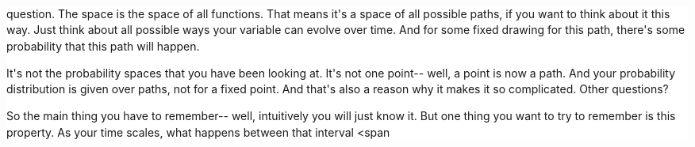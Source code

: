   <span m='714030'>question.</span> <span m='714810'>The</span> <span
  m='714910'>space</span> <span m='715310'>is</span> <span m='715740'>the</span>
  <span m='715850'>space</span> <span m='716250'>of</span> <span
  m='716360'>all</span> <span m='716810'>functions.</span> <span
  m='719250'>That</span> <span m='719430'>means</span> <span
  m='719680'>it's</span> <span m='719840'>a</span> <span m='719900'>space</span>
  <span m='720340'>of</span> <span m='720460'>all</span> <span
  m='720720'>possible</span> <span m='721200'>paths,</span> <span
  m='721770'>if</span> <span m='721910'>you</span> <span m='722000'>want</span>
  <span m='722110'>to</span> <span m='722170'>think</span> <span
  m='722370'>about</span> <span m='722580'>it</span> <span
  m='722680'>this</span> <span m='722860'>way.</span> <span
  m='723630'>Just</span> <span m='723820'>think</span> <span
  m='724130'>about</span> <span m='724500'>all</span> <span
  m='724770'>possible</span> <span m='725320'>ways</span> <span
  m='726090'>your</span> <span m='726380'>variable</span> <span
  m='726870'>can</span> <span m='727630'>evolve</span> <span
  m='728090'>over</span> <span m='728310'>time.</span> <span
  m='729880'>And</span> <span m='730130'>for</span> <span m='730390'>some</span>
  <span m='730655'>fixed</span> <span m='731180'>drawing</span> <span
  m='731700'>for</span> <span m='731920'>this</span> <span
  m='732140'>path,</span> <span m='732900'>there's</span> <span
  m='733150'>some</span> <span m='733340'>probability</span> <span
  m='733880'>that</span> <span m='734080'>this</span> <span
  m='734290'>path</span> <span m='734620'>will</span> <span
  m='734863'>happen.</span> </p><p><span m='737050'>It's</span> <span
  m='737220'>not</span> <span m='737710'>the</span> <span
  m='737810'>probability</span> <span m='738270'>spaces</span> <span
  m='738730'>that</span> <span m='738890'>you</span> <span
  m='738970'>have</span> <span m='739050'>been</span> <span
  m='739190'>looking</span> <span m='739500'>at.</span> <span
  m='741540'>It's</span> <span m='741700'>not</span> <span m='742020'>one</span>
  <span m='742320'>point--</span> <span m='743160'>well,</span> <span
  m='743340'>a</span> <span m='743520'>point</span> <span m='744150'>is</span>
  <span m='744700'>now</span> <span m='745110'>a</span> <span
  m='745210'>path.</span> <span m='746750'>And</span> <span
  m='746990'>your</span> <span m='747100'>probability</span> <span
  m='747680'>distribution</span> <span m='748240'>is</span> <span
  m='748380'>given</span> <span m='748640'>over</span> <span
  m='749070'>paths,</span> <span m='749910'>not</span> <span
  m='750220'>for</span> <span m='750530'>a</span> <span m='750850'>fixed</span>
  <span m='751100'>point.</span> <span m='753310'>And</span> <span
  m='753800'>that's</span> <span m='754090'>also</span> <span
  m='754350'>a</span> <span m='754430'>reason</span> <span m='755030'>why</span>
  <span m='755160'>it</span> <span m='755236'>makes</span> <span
  m='755313'>it</span> <span m='755390'>so</span> <span
  m='755650'>complicated.</span> <span m='760570'>Other</span> <span
  m='760720'>questions?</span> </p><p><span m='764880'>So</span> <span
  m='764945'>the</span> <span m='765010'>main</span> <span
  m='765245'>thing</span> <span m='765480'>you</span> <span
  m='765540'>have</span> <span m='765650'>to</span> <span
  m='765770'>remember--</span> <span m='766830'>well,</span> <span
  m='767390'>intuitively</span> <span m='767735'>you</span> <span
  m='768080'>will</span> <span m='768150'>just</span> <span
  m='768400'>know</span> <span m='768630'>it.</span> <span m='769170'>But</span>
  <span m='769320'>one</span> <span m='769540'>thing</span> <span
  m='769720'>you</span> <span m='769820'>want</span> <span m='770110'>to</span>
  <span m='770750'>try</span> <span m='770920'>to</span> <span
  m='770990'>remember</span> <span m='771350'>is</span> <span
  m='771500'>this</span> <span m='771650'>property.</span> <span
  m='773930'>As</span> <span m='774210'>your</span> <span m='774370'>time</span>
  <span m='774690'>scales,</span> <span m='776340'>what</span> <span
  m='776510'>happens</span> <span m='776910'>between</span> <span
  m='777250'>that</span> <span m='777410'>interval</span> <span